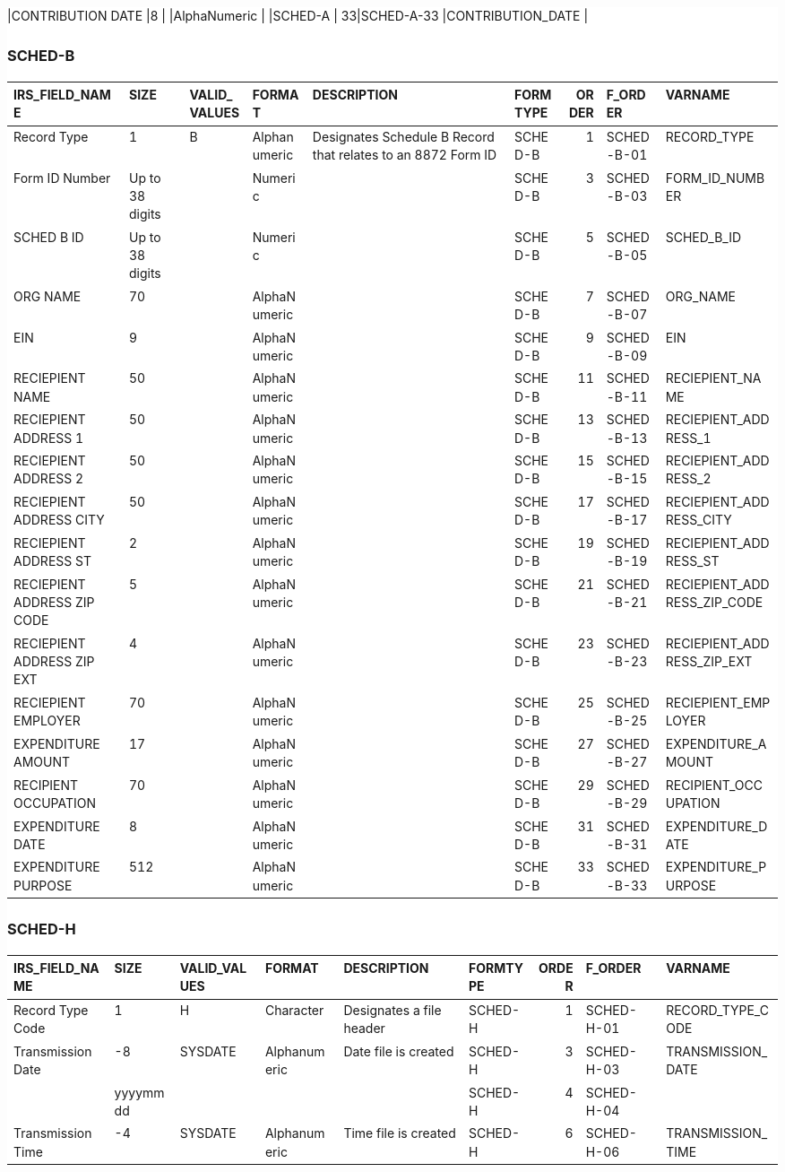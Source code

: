 |CONTRIBUTION DATE            |8               |             |AlphaNumeric |                                                             |SCHED-A  |    33|SCHED-A-33 |CONTRIBUTION_DATE            |

### SCHED-B


|IRS_FIELD_NAME              |SIZE            |VALID_VALUES |FORMAT       |DESCRIPTION                                                  |FORMTYPE | ORDER|F_ORDER    |VARNAME                     |
|:---------------------------|:---------------|:------------|:------------|:------------------------------------------------------------|:--------|-----:|:----------|:---------------------------|
|Record Type                 |1               |B            |Alphanumeric |Designates Schedule B Record that relates to an 8872 Form ID |SCHED-B  |     1|SCHED-B-01 |RECORD_TYPE                 |
|Form ID Number              |Up to 38 digits |             |Numeric      |                                                             |SCHED-B  |     3|SCHED-B-03 |FORM_ID_NUMBER              |
|SCHED B ID                  |Up to 38 digits |             |Numeric      |                                                             |SCHED-B  |     5|SCHED-B-05 |SCHED_B_ID                  |
|ORG NAME                    |70              |             |AlphaNumeric |                                                             |SCHED-B  |     7|SCHED-B-07 |ORG_NAME                    |
|EIN                         |9               |             |AlphaNumeric |                                                             |SCHED-B  |     9|SCHED-B-09 |EIN                         |
|RECIEPIENT NAME             |50              |             |AlphaNumeric |                                                             |SCHED-B  |    11|SCHED-B-11 |RECIEPIENT_NAME             |
|RECIEPIENT ADDRESS 1        |50              |             |AlphaNumeric |                                                             |SCHED-B  |    13|SCHED-B-13 |RECIEPIENT_ADDRESS_1        |
|RECIEPIENT ADDRESS 2        |50              |             |AlphaNumeric |                                                             |SCHED-B  |    15|SCHED-B-15 |RECIEPIENT_ADDRESS_2        |
|RECIEPIENT ADDRESS CITY     |50              |             |AlphaNumeric |                                                             |SCHED-B  |    17|SCHED-B-17 |RECIEPIENT_ADDRESS_CITY     |
|RECIEPIENT ADDRESS ST       |2               |             |AlphaNumeric |                                                             |SCHED-B  |    19|SCHED-B-19 |RECIEPIENT_ADDRESS_ST       |
|RECIEPIENT ADDRESS ZIP CODE |5               |             |AlphaNumeric |                                                             |SCHED-B  |    21|SCHED-B-21 |RECIEPIENT_ADDRESS_ZIP_CODE |
|RECIEPIENT ADDRESS ZIP EXT  |4               |             |AlphaNumeric |                                                             |SCHED-B  |    23|SCHED-B-23 |RECIEPIENT_ADDRESS_ZIP_EXT  |
|RECIEPIENT EMPLOYER         |70              |             |AlphaNumeric |                                                             |SCHED-B  |    25|SCHED-B-25 |RECIEPIENT_EMPLOYER         |
|EXPENDITURE AMOUNT          |17              |             |AlphaNumeric |                                                             |SCHED-B  |    27|SCHED-B-27 |EXPENDITURE_AMOUNT          |
|RECIPIENT OCCUPATION        |70              |             |AlphaNumeric |                                                             |SCHED-B  |    29|SCHED-B-29 |RECIPIENT_OCCUPATION        |
|EXPENDITURE DATE            |8               |             |AlphaNumeric |                                                             |SCHED-B  |    31|SCHED-B-31 |EXPENDITURE_DATE            |
|EXPENDITURE PURPOSE         |512             |             |AlphaNumeric |                                                             |SCHED-B  |    33|SCHED-B-33 |EXPENDITURE_PURPOSE         |



### SCHED-H


|IRS_FIELD_NAME    |SIZE     |VALID_VALUES                              |FORMAT       |DESCRIPTION                                                                                                                                                     |FORMTYPE | ORDER|F_ORDER    |VARNAME           |
|:-----------------|:--------|:-----------------------------------------|:------------|:---------------------------------------------------------------------------------------------------------------------------------------------------------------|:--------|-----:|:----------|:-----------------|
|Record Type Code  |1        |H                                         |Character    |Designates a file header                                                                                                                                        |SCHED-H  |     1|SCHED-H-01 |RECORD_TYPE_CODE  |
|Transmission Date |-8       |SYSDATE                                   |Alphanumeric |Date file is created                                                                                                                                            |SCHED-H  |     3|SCHED-H-03 |TRANSMISSION_DATE |
|                  |yyyymmdd |                                          |             |                                                                                                                                                                |SCHED-H  |     4|SCHED-H-04 |                  |
|Transmission Time |-4       |SYSDATE                                   |Alphanumeric |Time file is created                                                                                                                                            |SCHED-H  |     6|SCHED-H-06 |TRANSMISSION_TIME |